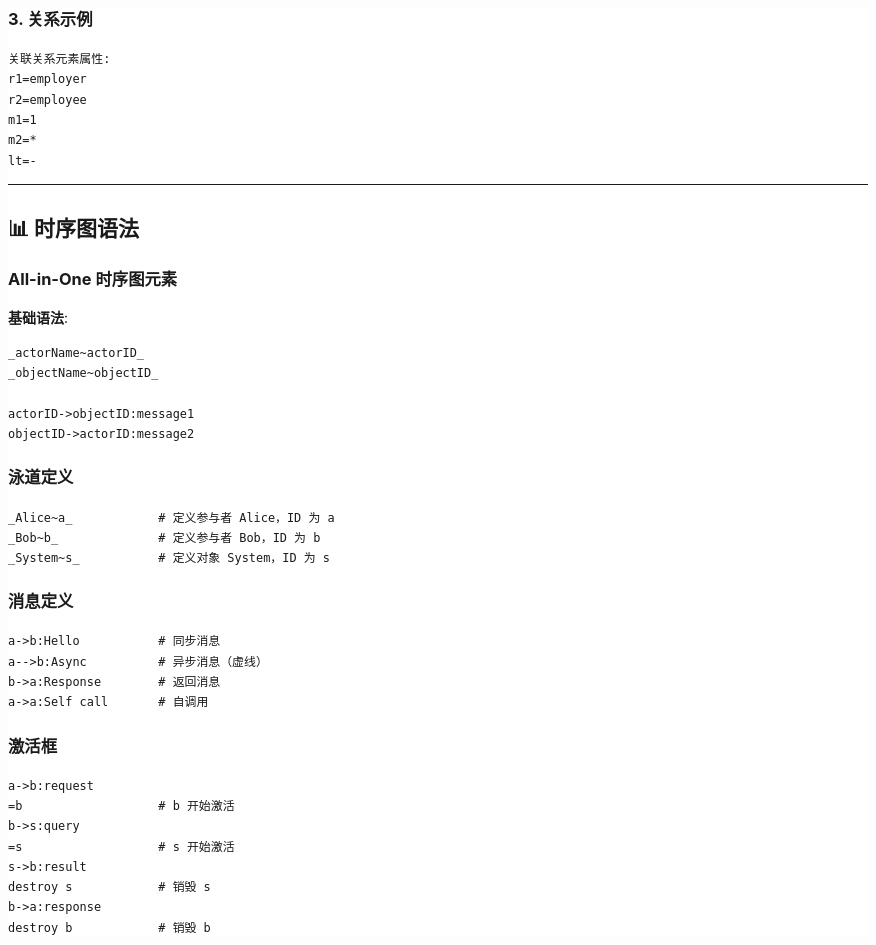 ### 3. 关系示例

```
关联关系元素属性:
r1=employer
r2=employee
m1=1
m2=*
lt=-
```

---

## 📊 时序图语法

### All-in-One 时序图元素

**基础语法**:
```
_actorName~actorID_
_objectName~objectID_

actorID->objectID:message1
objectID->actorID:message2
```

### 泳道定义

```
_Alice~a_            # 定义参与者 Alice，ID 为 a
_Bob~b_              # 定义参与者 Bob，ID 为 b
_System~s_           # 定义对象 System，ID 为 s
```

### 消息定义

```
a->b:Hello           # 同步消息
a-->b:Async          # 异步消息（虚线）
b->a:Response        # 返回消息
a->a:Self call       # 自调用
```

### 激活框

```
a->b:request
=b                   # b 开始激活
b->s:query
=s                   # s 开始激活
s->b:result
destroy s            # 销毁 s
b->a:response
destroy b            # 销毁 b
```
